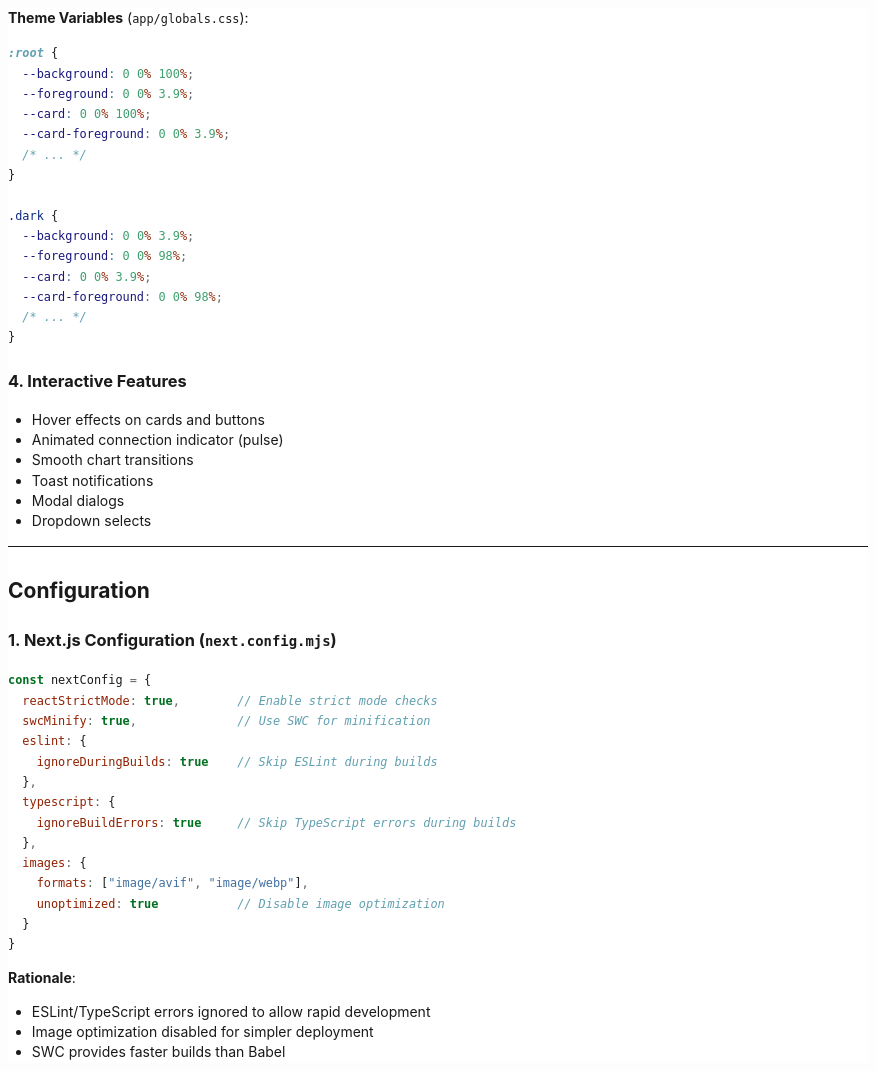 **Theme Variables** (`app/globals.css`):
```css
:root {
  --background: 0 0% 100%;
  --foreground: 0 0% 3.9%;
  --card: 0 0% 100%;
  --card-foreground: 0 0% 3.9%;
  /* ... */
}

.dark {
  --background: 0 0% 3.9%;
  --foreground: 0 0% 98%;
  --card: 0 0% 3.9%;
  --card-foreground: 0 0% 98%;
  /* ... */
}
```

### 4. Interactive Features

- Hover effects on cards and buttons
- Animated connection indicator (pulse)
- Smooth chart transitions
- Toast notifications
- Modal dialogs
- Dropdown selects

---

## Configuration

### 1. Next.js Configuration (`next.config.mjs`)

```javascript
const nextConfig = {
  reactStrictMode: true,        // Enable strict mode checks
  swcMinify: true,              // Use SWC for minification
  eslint: {
    ignoreDuringBuilds: true    // Skip ESLint during builds
  },
  typescript: {
    ignoreBuildErrors: true     // Skip TypeScript errors during builds
  },
  images: {
    formats: ["image/avif", "image/webp"],
    unoptimized: true           // Disable image optimization
  }
}
```

**Rationale**:
- ESLint/TypeScript errors ignored to allow rapid development
- Image optimization disabled for simpler deployment
- SWC provides faster builds than Babel
